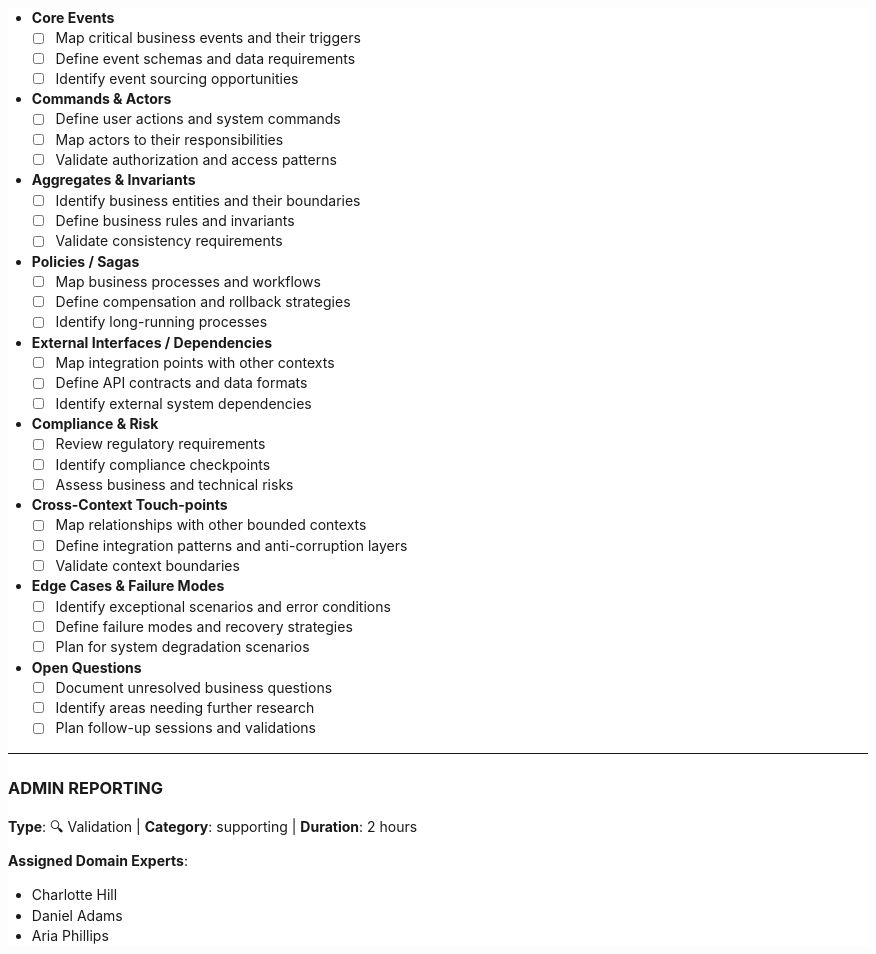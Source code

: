 - **Core Events**
  - [ ] Map critical business events and their triggers
  - [ ] Define event schemas and data requirements
  - [ ] Identify event sourcing opportunities

- **Commands & Actors**
  - [ ] Define user actions and system commands
  - [ ] Map actors to their responsibilities
  - [ ] Validate authorization and access patterns

- **Aggregates & Invariants**
  - [ ] Identify business entities and their boundaries
  - [ ] Define business rules and invariants
  - [ ] Validate consistency requirements

- **Policies / Sagas**
  - [ ] Map business processes and workflows
  - [ ] Define compensation and rollback strategies
  - [ ] Identify long-running processes

- **External Interfaces / Dependencies**
  - [ ] Map integration points with other contexts
  - [ ] Define API contracts and data formats
  - [ ] Identify external system dependencies

- **Compliance & Risk**
  - [ ] Review regulatory requirements
  - [ ] Identify compliance checkpoints
  - [ ] Assess business and technical risks

- **Cross-Context Touch-points**
  - [ ] Map relationships with other bounded contexts
  - [ ] Define integration patterns and anti-corruption layers
  - [ ] Validate context boundaries

- **Edge Cases & Failure Modes**
  - [ ] Identify exceptional scenarios and error conditions
  - [ ] Define failure modes and recovery strategies
  - [ ] Plan for system degradation scenarios

- **Open Questions**
  - [ ] Document unresolved business questions
  - [ ] Identify areas needing further research
  - [ ] Plan follow-up sessions and validations

---

### ADMIN REPORTING

**Type**: 🔍 Validation | **Category**: supporting | **Duration**: 2 hours

**Assigned Domain Experts**:
- Charlotte Hill
- Daniel Adams
- Aria Phillips
